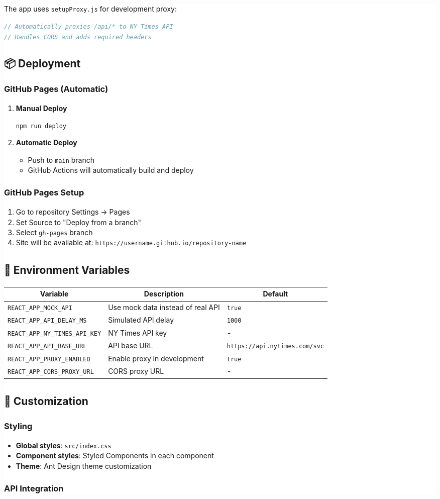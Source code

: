The app uses `setupProxy.js` for development proxy:

```javascript
// Automatically proxies /api/* to NY Times API
// Handles CORS and adds required headers
```

## 📦 Deployment

### GitHub Pages (Automatic)

1. **Manual Deploy**
   ```bash
   npm run deploy
   ```

2. **Automatic Deploy**
   - Push to `main` branch
   - GitHub Actions will automatically build and deploy

### GitHub Pages Setup

1. Go to repository Settings → Pages
2. Set Source to "Deploy from a branch"
3. Select `gh-pages` branch
4. Site will be available at: `https://username.github.io/repository-name`

## 🔧 Environment Variables

| Variable | Description | Default |
|----------|-------------|---------|
| `REACT_APP_MOCK_API` | Use mock data instead of real API | `true` |
| `REACT_APP_API_DELAY_MS` | Simulated API delay | `1000` |
| `REACT_APP_NY_TIMES_API_KEY` | NY Times API key | - |
| `REACT_APP_API_BASE_URL` | API base URL | `https://api.nytimes.com/svc` |
| `REACT_APP_PROXY_ENABLED` | Enable proxy in development | `true` |
| `REACT_APP_CORS_PROXY_URL` | CORS proxy URL | - |

## 🎨 Customization

### Styling

- **Global styles**: `src/index.css`
- **Component styles**: Styled Components in each component
- **Theme**: Ant Design theme customization

### API Integration
